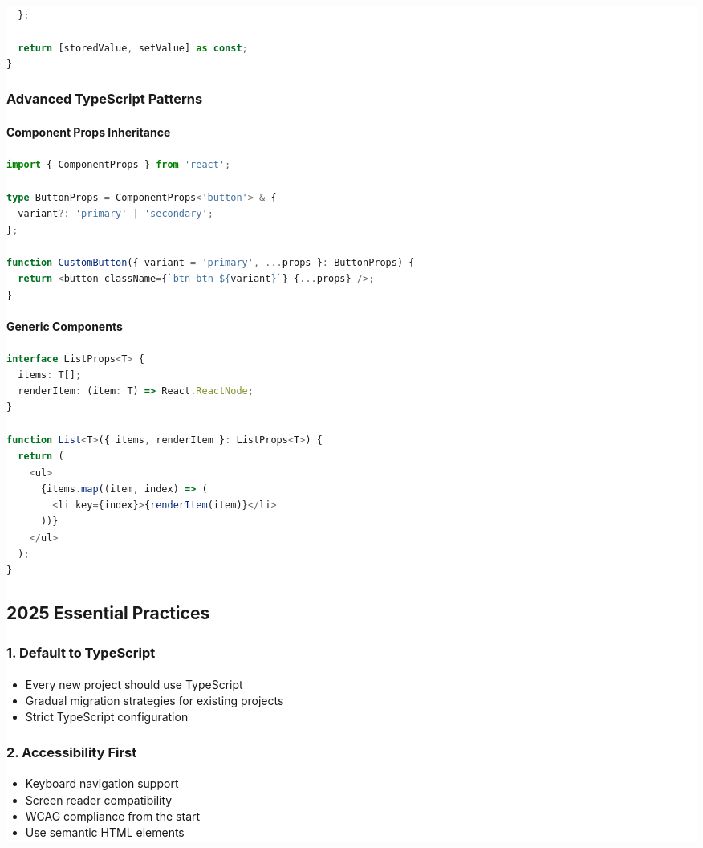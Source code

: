 ```typescript
  };

  return [storedValue, setValue] as const;
}
```

### Advanced TypeScript Patterns

#### Component Props Inheritance
```typescript
import { ComponentProps } from 'react';

type ButtonProps = ComponentProps<'button'> & {
  variant?: 'primary' | 'secondary';
};

function CustomButton({ variant = 'primary', ...props }: ButtonProps) {
  return <button className={`btn btn-${variant}`} {...props} />;
}
```

#### Generic Components
```typescript
interface ListProps<T> {
  items: T[];
  renderItem: (item: T) => React.ReactNode;
}

function List<T>({ items, renderItem }: ListProps<T>) {
  return (
    <ul>
      {items.map((item, index) => (
        <li key={index}>{renderItem(item)}</li>
      ))}
    </ul>
  );
}
```

## 2025 Essential Practices

### 1. Default to TypeScript
- Every new project should use TypeScript
- Gradual migration strategies for existing projects
- Strict TypeScript configuration

### 2. Accessibility First
- Keyboard navigation support
- Screen reader compatibility
- WCAG compliance from the start
- Use semantic HTML elements
